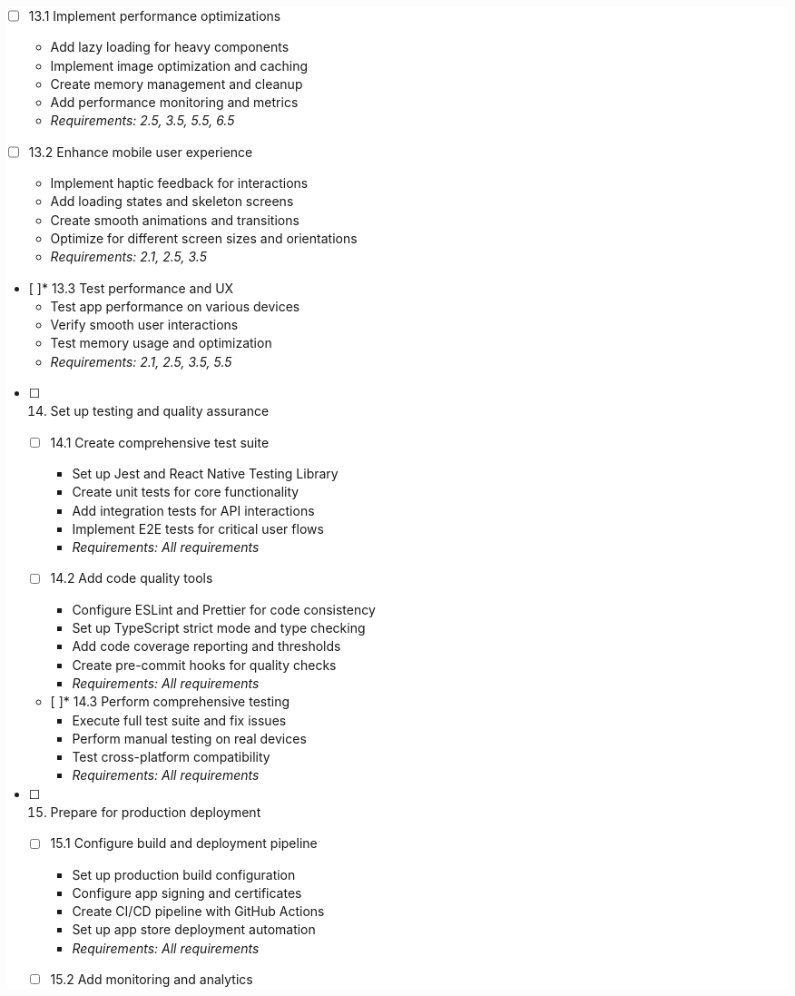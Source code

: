   - [ ] 13.1 Implement performance optimizations

    - Add lazy loading for heavy components
    - Implement image optimization and caching
    - Create memory management and cleanup
    - Add performance monitoring and metrics
    - _Requirements: 2.5, 3.5, 5.5, 6.5_

  - [ ] 13.2 Enhance mobile user experience

    - Implement haptic feedback for interactions
    - Add loading states and skeleton screens
    - Create smooth animations and transitions
    - Optimize for different screen sizes and orientations
    - _Requirements: 2.1, 2.5, 3.5_

  - [ ]\* 13.3 Test performance and UX
    - Test app performance on various devices
    - Verify smooth user interactions
    - Test memory usage and optimization
    - _Requirements: 2.1, 2.5, 3.5, 5.5_

- [ ] 14. Set up testing and quality assurance

  - [ ] 14.1 Create comprehensive test suite

    - Set up Jest and React Native Testing Library
    - Create unit tests for core functionality
    - Add integration tests for API interactions
    - Implement E2E tests for critical user flows
    - _Requirements: All requirements_

  - [ ] 14.2 Add code quality tools

    - Configure ESLint and Prettier for code consistency
    - Set up TypeScript strict mode and type checking
    - Add code coverage reporting and thresholds
    - Create pre-commit hooks for quality checks
    - _Requirements: All requirements_

  - [ ]\* 14.3 Perform comprehensive testing
    - Execute full test suite and fix issues
    - Perform manual testing on real devices
    - Test cross-platform compatibility
    - _Requirements: All requirements_

- [ ] 15. Prepare for production deployment

  - [ ] 15.1 Configure build and deployment pipeline

    - Set up production build configuration
    - Configure app signing and certificates
    - Create CI/CD pipeline with GitHub Actions
    - Set up app store deployment automation
    - _Requirements: All requirements_

  - [ ] 15.2 Add monitoring and analytics
